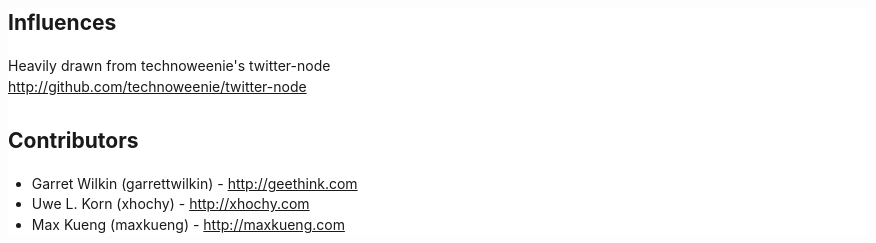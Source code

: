 ## Influences

Heavily drawn from technoweenie's twitter-node  
http://github.com/technoweenie/twitter-node

## Contributors

-   Garret Wilkin (garrettwilkin) - http://geethink.com
-   Uwe L. Korn (xhochy) - http://xhochy.com
-   Max Kueng (maxkueng) - http://maxkueng.com
